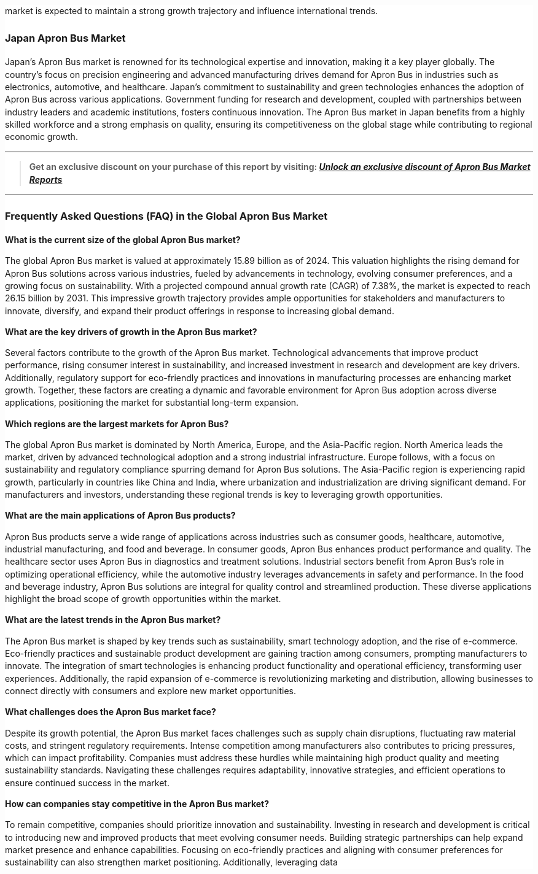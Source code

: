 market is expected to maintain a strong growth trajectory and influence international trends.</p><h3>Japan Apron Bus Market</h3><p>Japan&rsquo;s Apron Bus market is renowned for its technological expertise and innovation, making it a key player globally. The country&rsquo;s focus on precision engineering and advanced manufacturing drives demand for Apron Bus in industries such as electronics, automotive, and healthcare. Japan&rsquo;s commitment to sustainability and green technologies enhances the adoption of Apron Bus across various applications. Government funding for research and development, coupled with partnerships between industry leaders and academic institutions, fosters continuous innovation. The Apron Bus market in Japan benefits from a highly skilled workforce and a strong emphasis on quality, ensuring its competitiveness on the global stage while contributing to regional economic growth.</p><hr /><blockquote><p><strong>Get an exclusive discount on your purchase of this report by visiting: <em><a href="://marketresearchpulse.com/ask-for-discount/78875?utm_source=Github&amp;utm_medium=0116">Unlock an exclusive discount of Apron Bus Market Reports</a></em>&nbsp;</strong></p></blockquote><hr /><h3>Frequently Asked Questions (FAQ) in the Global Apron Bus Market</h3><p><strong>What is the current size of the global Apron Bus market?</strong></p><p>The global Apron Bus market is valued at approximately 15.89 billion as of 2024. This valuation highlights the rising demand for Apron Bus solutions across various industries, fueled by advancements in technology, evolving consumer preferences, and a growing focus on sustainability. With a projected compound annual growth rate (CAGR) of 7.38%, the market is expected to reach 26.15 billion by 2031. This impressive growth trajectory provides ample opportunities for stakeholders and manufacturers to innovate, diversify, and expand their product offerings in response to increasing global demand.</p><p><strong>What are the key drivers of growth in the Apron Bus market?</strong></p><p>Several factors contribute to the growth of the Apron Bus market. Technological advancements that improve product performance, rising consumer interest in sustainability, and increased investment in research and development are key drivers. Additionally, regulatory support for eco-friendly practices and innovations in manufacturing processes are enhancing market growth. Together, these factors are creating a dynamic and favorable environment for Apron Bus adoption across diverse applications, positioning the market for substantial long-term expansion.</p><p><strong>Which regions are the largest markets for Apron Bus?</strong></p><p>The global Apron Bus market is dominated by North America, Europe, and the Asia-Pacific region. North America leads the market, driven by advanced technological adoption and a strong industrial infrastructure. Europe follows, with a focus on sustainability and regulatory compliance spurring demand for Apron Bus solutions. The Asia-Pacific region is experiencing rapid growth, particularly in countries like China and India, where urbanization and industrialization are driving significant demand. For manufacturers and investors, understanding these regional trends is key to leveraging growth opportunities.</p><p><strong>What are the main applications of Apron Bus products?</strong></p><p>Apron Bus products serve a wide range of applications across industries such as consumer goods, healthcare, automotive, industrial manufacturing, and food and beverage. In consumer goods, Apron Bus enhances product performance and quality. The healthcare sector uses Apron Bus in diagnostics and treatment solutions. Industrial sectors benefit from Apron Bus&rsquo;s role in optimizing operational efficiency, while the automotive industry leverages advancements in safety and performance. In the food and beverage industry, Apron Bus solutions are integral for quality control and streamlined production. These diverse applications highlight the broad scope of growth opportunities within the market.</p><p><strong>What are the latest trends in the Apron Bus market?</strong></p><p>The Apron Bus market is shaped by key trends such as sustainability, smart technology adoption, and the rise of e-commerce. Eco-friendly practices and sustainable product development are gaining traction among consumers, prompting manufacturers to innovate. The integration of smart technologies is enhancing product functionality and operational efficiency, transforming user experiences. Additionally, the rapid expansion of e-commerce is revolutionizing marketing and distribution, allowing businesses to connect directly with consumers and explore new market opportunities.</p><p><strong>What challenges does the Apron Bus market face?</strong></p><p>Despite its growth potential, the Apron Bus market faces challenges such as supply chain disruptions, fluctuating raw material costs, and stringent regulatory requirements. Intense competition among manufacturers also contributes to pricing pressures, which can impact profitability. Companies must address these hurdles while maintaining high product quality and meeting sustainability standards. Navigating these challenges requires adaptability, innovative strategies, and efficient operations to ensure continued success in the market.</p><p><strong>How can companies stay competitive in the Apron Bus market?</strong></p><p>To remain competitive, companies should prioritize innovation and sustainability. Investing in research and development is critical to introducing new and improved products that meet evolving consumer needs. Building strategic partnerships can help expand market presence and enhance capabilities. Focusing on eco-friendly practices and aligning with consumer preferences for sustainability can also strengthen market positioning. Additionally, leveraging data